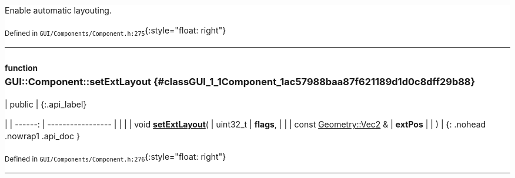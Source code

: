 

Enable automatic layouting.



<sub>Defined in `GUI/Components/Component.h:275`</sub>{:style="float: right"}

-------------------------------------------------------------------

### <small>function</small><br/> GUI::Component::setExtLayout {#classGUI_1_1Component_1ac57988baa87f621189d1d0c8dff29b88}

| public |
{:.api_label}

|
| ------: | ----------------- |
|  |
| void **[setExtLayout](#classGUI_1_1Component_1ac57988baa87f621189d1d0c8dff29b88)**( | uint32_t | **flags**, |
| | const [Geometry::Vec2](namespaceGeometry#namespaceGeometry_1aa9c56320691770d4bc53916868f15e6d) & | **extPos** |
|   ) |
{: .nohead .nowrap1 .api_doc }





<sub>Defined in `GUI/Components/Component.h:276`</sub>{:style="float: right"}

-------------------------------------------------------------------

